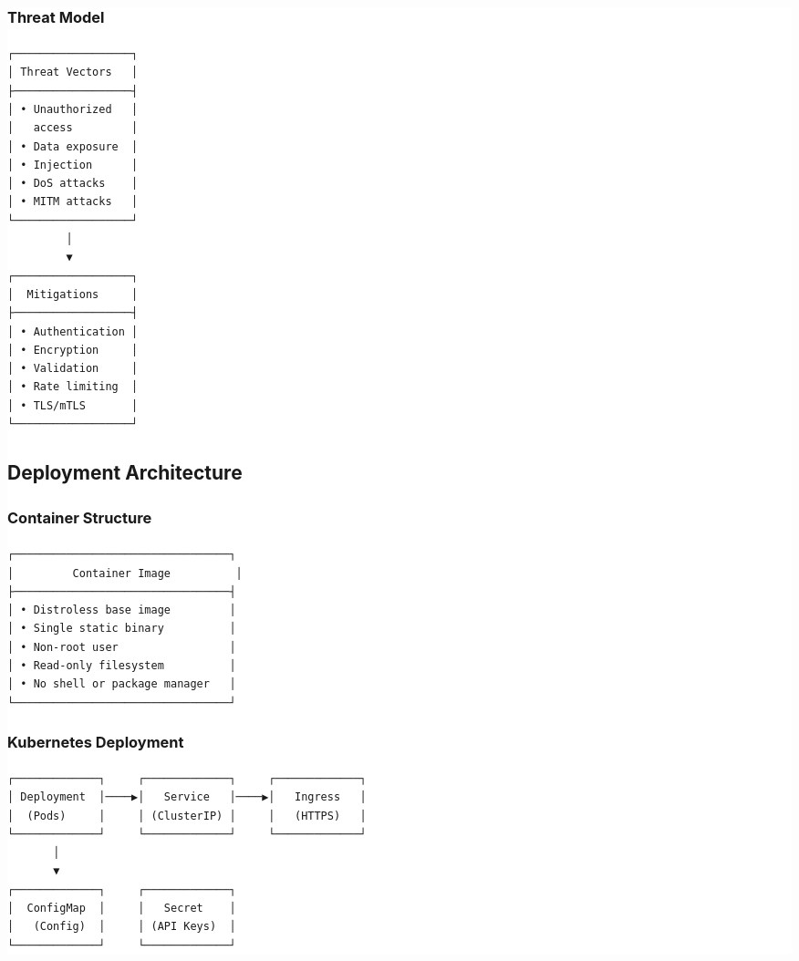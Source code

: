 ### Threat Model

```
┌──────────────────┐
│ Threat Vectors   │
├──────────────────┤
│ • Unauthorized   │
│   access         │
│ • Data exposure  │
│ • Injection      │
│ • DoS attacks    │
│ • MITM attacks   │
└──────────────────┘
         │
         ▼
┌──────────────────┐
│  Mitigations     │
├──────────────────┤
│ • Authentication │
│ • Encryption     │
│ • Validation     │
│ • Rate limiting  │
│ • TLS/mTLS       │
└──────────────────┘
```

## Deployment Architecture

### Container Structure

```
┌─────────────────────────────────┐
│         Container Image          │
├─────────────────────────────────┤
│ • Distroless base image         │
│ • Single static binary          │
│ • Non-root user                 │
│ • Read-only filesystem          │
│ • No shell or package manager   │
└─────────────────────────────────┘
```

### Kubernetes Deployment

```
┌─────────────┐     ┌─────────────┐     ┌─────────────┐
│ Deployment  │────▶│   Service   │────▶│   Ingress   │
│  (Pods)     │     │ (ClusterIP) │     │   (HTTPS)   │
└─────────────┘     └─────────────┘     └─────────────┘
       │
       ▼
┌─────────────┐     ┌─────────────┐
│  ConfigMap  │     │   Secret    │
│   (Config)  │     │ (API Keys)  │
└─────────────┘     └─────────────┘
```
